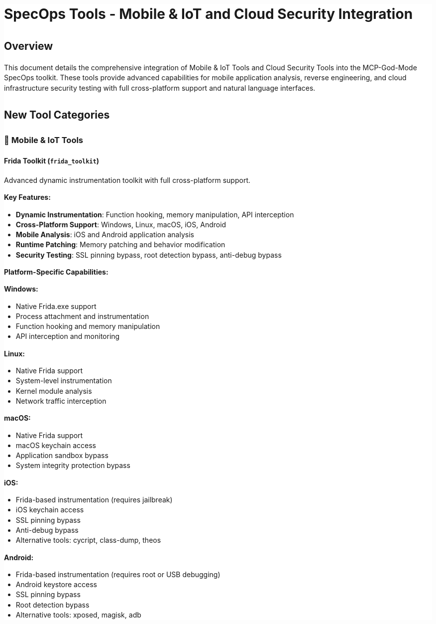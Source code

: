 # SpecOps Tools - Mobile & IoT and Cloud Security Integration

## Overview
This document details the comprehensive integration of Mobile & IoT Tools and Cloud Security Tools into the MCP-God-Mode SpecOps toolkit. These tools provide advanced capabilities for mobile application analysis, reverse engineering, and cloud infrastructure security testing with full cross-platform support and natural language interfaces.

## New Tool Categories

### 📱 **Mobile & IoT Tools**

#### **Frida Toolkit (`frida_toolkit`)**
Advanced dynamic instrumentation toolkit with full cross-platform support.

**Key Features:**
- **Dynamic Instrumentation**: Function hooking, memory manipulation, API interception
- **Cross-Platform Support**: Windows, Linux, macOS, iOS, Android
- **Mobile Analysis**: iOS and Android application analysis
- **Runtime Patching**: Memory patching and behavior modification
- **Security Testing**: SSL pinning bypass, root detection bypass, anti-debug bypass

**Platform-Specific Capabilities:**

**Windows:**
- Native Frida.exe support
- Process attachment and instrumentation
- Function hooking and memory manipulation
- API interception and monitoring

**Linux:**
- Native Frida support
- System-level instrumentation
- Kernel module analysis
- Network traffic interception

**macOS:**
- Native Frida support
- macOS keychain access
- Application sandbox bypass
- System integrity protection bypass

**iOS:**
- Frida-based instrumentation (requires jailbreak)
- iOS keychain access
- SSL pinning bypass
- Anti-debug bypass
- Alternative tools: cycript, class-dump, theos

**Android:**
- Frida-based instrumentation (requires root or USB debugging)
- Android keystore access
- SSL pinning bypass
- Root detection bypass
- Alternative tools: xposed, magisk, adb
